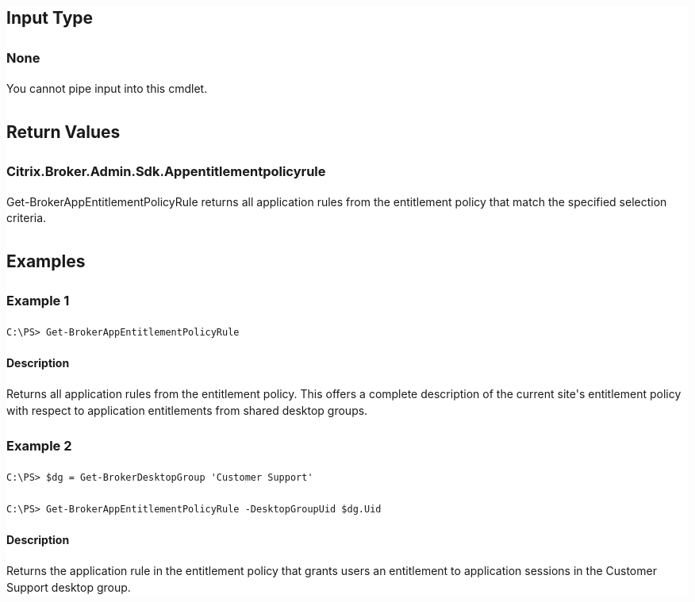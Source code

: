 ## Input Type

### None
You cannot pipe input into this cmdlet.
## Return Values

### Citrix.Broker.Admin.Sdk.Appentitlementpolicyrule
Get-BrokerAppEntitlementPolicyRule returns all application rules from the entitlement policy that match the specified selection criteria.
## Examples

### Example 1
```
C:\PS> Get-BrokerAppEntitlementPolicyRule
```
#### Description
Returns all application rules from the entitlement policy. This offers a complete description of the current site's entitlement policy with respect to application entitlements from shared desktop groups.
### Example 2
```
C:\PS> $dg = Get-BrokerDesktopGroup 'Customer Support'

C:\PS> Get-BrokerAppEntitlementPolicyRule -DesktopGroupUid $dg.Uid
```
#### Description
Returns the application rule in the entitlement policy that grants users an entitlement to application sessions in the Customer Support desktop group.
